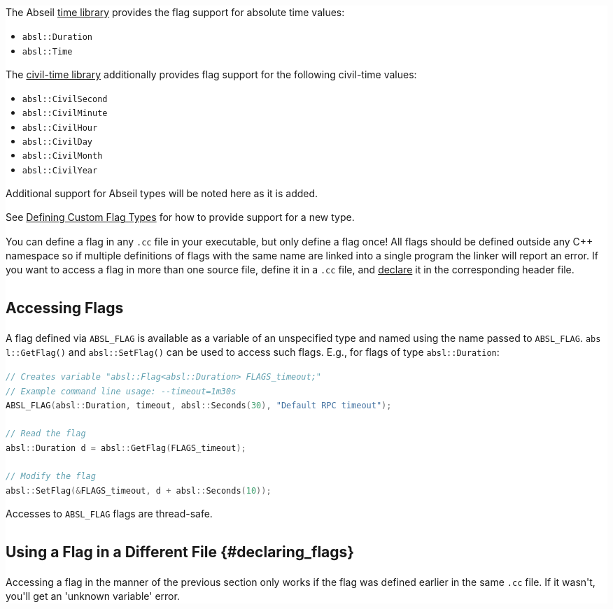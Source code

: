 The Abseil [time library][time-library] provides the flag support for
absolute time values:

* `absl::Duration`
* `absl::Time`

The [civil-time library][civiltime-library] additionally provides flag support
for the following civil-time values:

* `absl::CivilSecond`
* `absl::CivilMinute`
* `absl::CivilHour`
* `absl::CivilDay`
* `absl::CivilMonth`
* `absl::CivilYear`

Additional support for Abseil types will be noted here as it is added.

See [Defining Custom Flag Types](#custom) for how to provide support for a new
type.

You can define a flag in any `.cc` file in your executable, but only define a
flag once! All flags should be defined outside any C++ namespace so if multiple
definitions of flags with the same name are linked into a single program the
linker will report an error. If you want to access a flag in more than one
source file, define it in a `.cc` file, and [declare](#declaring_flags) it in
the corresponding header file.

## Accessing Flags

A flag defined via `ABSL_FLAG` is available as a variable of an unspecified
type and named using the name passed to `ABSL_FLAG`. `absl::GetFlag()` and
`absl::SetFlag()` can be used to access such flags. E.g., for flags of type
`absl::Duration`:

```cpp
// Creates variable "absl::Flag<absl::Duration> FLAGS_timeout;"
// Example command line usage: --timeout=1m30s
ABSL_FLAG(absl::Duration, timeout, absl::Seconds(30), "Default RPC timeout");

// Read the flag
absl::Duration d = absl::GetFlag(FLAGS_timeout);

// Modify the flag
absl::SetFlag(&FLAGS_timeout, d + absl::Seconds(10));
```

Accesses to `ABSL_FLAG` flags are thread-safe.

## Using a Flag in a Different File {#declaring_flags}

Accessing a flag in the manner of the previous section only works if the flag
was defined earlier in the same `.cc` file. If it wasn't, you'll get an
'unknown variable' error.


[retired-flags]: https://abseil.io/tips/90
[friend-functions]: http://en.cppreference.com/w/cpp/language/friend
[time-library]: https://cs.corp.google.com/google3/third_party/absl/time/time.h
[civiltime-library]: https://cs.corp.google.com/google3/third_party/absl/time/civil_time.h